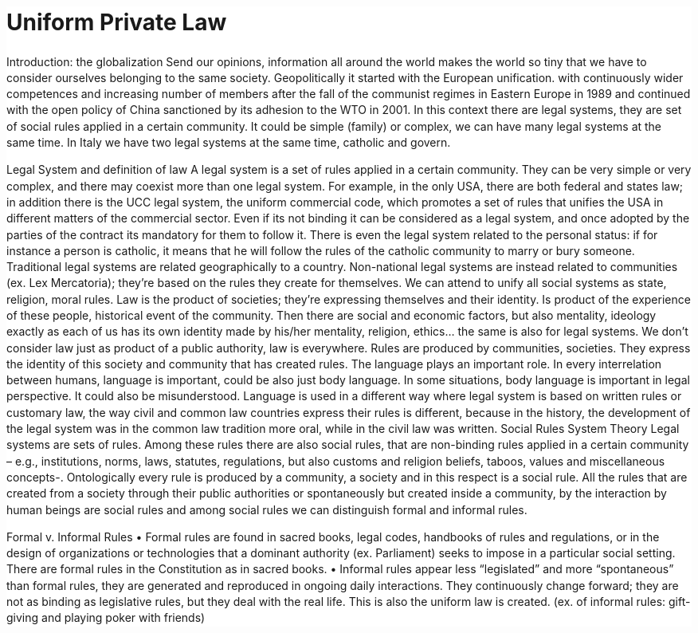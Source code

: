 # Uniform Private Law 
Introduction: the globalization 
Send our opinions, information all around the world makes the world so tiny that we have to consider ourselves belonging to the same society. Geopolitically it started with the European unification. with continuously wider competences and increasing number of members after the fall of the communist regimes in Eastern Europe in 1989 and continued with the open policy of China sanctioned by its adhesion to the WTO in 2001.
In this context there are legal systems, they are set of social rules applied in a certain community. It could be simple (family) or complex, we can have many legal systems at the same time. In Italy we have two legal systems at the same time, catholic and govern.

Legal System and definition of law
A legal system is a set of rules applied in a certain community. They can be very simple or very complex, and there may coexist more than one legal system. For example, in the only USA, there are both federal and states law; in addition there is the UCC legal system, the uniform commercial code, which promotes a set of rules that unifies the USA in different matters of the commercial sector. Even if its not binding it can be considered as a legal system, and once adopted by the parties of the contract its mandatory for them to follow it.
There is even the legal system related to the personal status: if for instance a person is catholic, it means that he will follow the rules of the catholic community to marry or bury someone. Traditional legal systems are related geographically to a country. Non-national legal systems are instead related to communities (ex. Lex Mercatoria); they’re based on the rules they create for themselves.
We can attend to unify all social systems as state, religion, moral rules.
Law is the product of societies; they’re expressing themselves and their identity. 
Is product of the experience of these people, historical event of the community. Then there are social and economic factors, but also mentality, ideology exactly as each of us has its own identity made by his/her mentality, religion, ethics… the same is also for legal systems.
We don’t consider law just as product of a public authority, law is everywhere. Rules are produced by communities, societies. They express the identity of this society and community that has created rules. The language plays an important role. In every interrelation between humans, language is important, could be also just body language. In some situations, body language is important in legal perspective. It could also be misunderstood. Language is used in a different way where legal system is based on written rules or customary law, the way civil and common law countries express their rules is different, because in the history, the development of the legal system was in the common law tradition more oral, while in the civil law was written.
Social Rules System Theory
Legal systems are sets of rules. Among these rules there are also social rules, that are non-binding rules applied in a certain community – e.g., institutions, norms, laws, statutes, regulations, but also customs and religion beliefs, taboos, values and miscellaneous concepts-.
Ontologically every rule is produced by a community, a society and in this respect is a social rule. All the rules that are created from a society through their public authorities or spontaneously but created inside a community, by the interaction by human beings are social rules and among social rules we can distinguish formal and informal rules.






Formal v. Informal Rules
•	Formal rules are found in sacred books, legal codes, handbooks of rules and regulations, or in the design of organizations or technologies that a dominant authority (ex. Parliament) seeks to impose in a particular social setting. There are formal rules in the Constitution as in sacred books.
•	Informal rules appear less “legislated” and more “spontaneous” than formal rules, they are generated and reproduced in ongoing daily interactions. They continuously change forward; they are not as binding as legislative rules, but they deal with the real life. This is also the uniform law is created. (ex. of informal rules: gift-giving and playing poker with friends)
